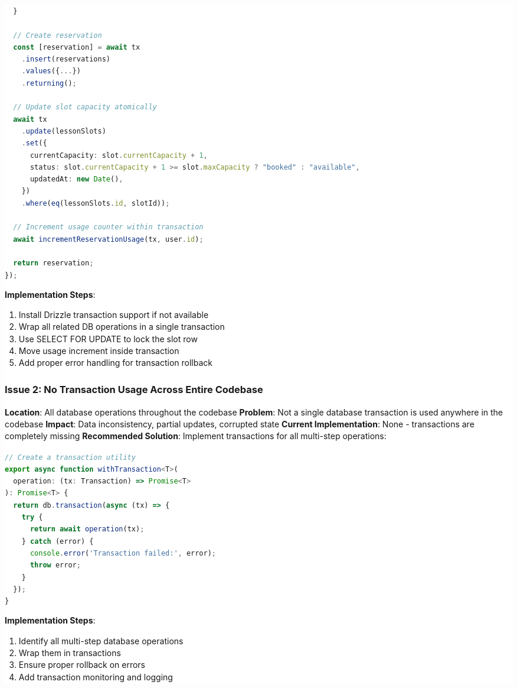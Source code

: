 ```typescript
  }

  // Create reservation
  const [reservation] = await tx
    .insert(reservations)
    .values({...})
    .returning();

  // Update slot capacity atomically
  await tx
    .update(lessonSlots)
    .set({
      currentCapacity: slot.currentCapacity + 1,
      status: slot.currentCapacity + 1 >= slot.maxCapacity ? "booked" : "available",
      updatedAt: new Date(),
    })
    .where(eq(lessonSlots.id, slotId));

  // Increment usage counter within transaction
  await incrementReservationUsage(tx, user.id);

  return reservation;
});
```
**Implementation Steps**:
1. Install Drizzle transaction support if not available
2. Wrap all related DB operations in a single transaction
3. Use SELECT FOR UPDATE to lock the slot row
4. Move usage increment inside transaction
5. Add proper error handling for transaction rollback

### Issue 2: No Transaction Usage Across Entire Codebase
**Location**: All database operations throughout the codebase
**Problem**: Not a single database transaction is used anywhere in the codebase
**Impact**: Data inconsistency, partial updates, corrupted state
**Current Implementation**: None - transactions are completely missing
**Recommended Solution**: Implement transactions for all multi-step operations:
```typescript
// Create a transaction utility
export async function withTransaction<T>(
  operation: (tx: Transaction) => Promise<T>
): Promise<T> {
  return db.transaction(async (tx) => {
    try {
      return await operation(tx);
    } catch (error) {
      console.error('Transaction failed:', error);
      throw error;
    }
  });
}
```
**Implementation Steps**:
1. Identify all multi-step database operations
2. Wrap them in transactions
3. Ensure proper rollback on errors
4. Add transaction monitoring and logging
